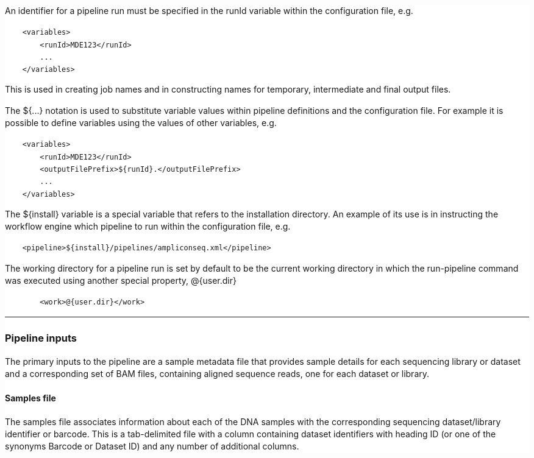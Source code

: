 An identifier for a pipeline run must be specified in the runId variable within
the configuration file, e.g.

```
    <variables>
        <runId>MDE123</runId>
        ...
    </variables>
```

This is used in creating job names and in constructing names for temporary,
intermediate and final output files.

The ${...} notation is used to substitute variable values within pipeline
definitions and the configuration file. For example it is possible to define
variables using the values of other variables, e.g.

```
    <variables>
        <runId>MDE123</runId>
        <outputFilePrefix>${runId}.</outputFilePrefix>
        ...
    </variables>
```

The ${install} variable is a special variable that refers to the installation
directory. An example of its use is in instructing the workflow engine which
pipeline to run within the configuration file, e.g.

```
    <pipeline>${install}/pipelines/ampliconseq.xml</pipeline>
```

The working directory for a pipeline run is set by default to be the current
working directory in which the run-pipeline command was executed using another
special property, @{user.dir}

```
        <work>@{user.dir}</work>
```

-----------

### Pipeline inputs

The primary inputs to the pipeline are a sample metadata file that provides
sample details for each sequencing library or dataset and a corresponding set
of BAM files, containing aligned sequence reads, one for each dataset or
library.

#### Samples file

The samples file associates information about each of the DNA samples with the
corresponding sequencing dataset/library identifier or barcode. This is a
tab-delimited file with a column containing dataset identifiers with heading ID
(or one of the synonyms Barcode or Dataset ID) and any number of additional
columns.
